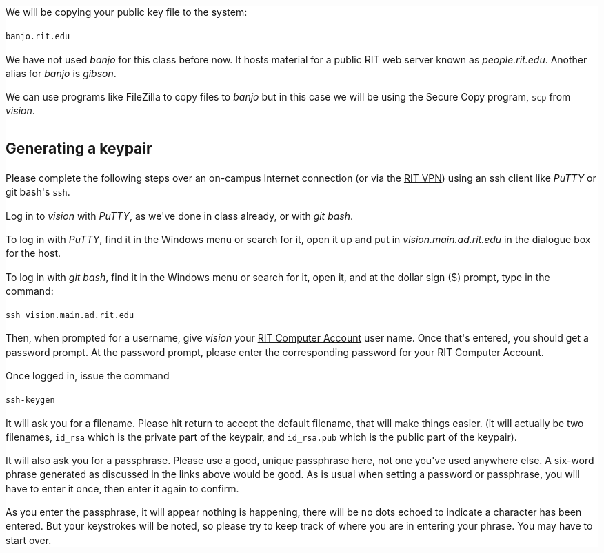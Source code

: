 We will be copying your public key file to the system:

`
    banjo.rit.edu
`

We have not used _banjo_ for this class before now. It hosts material for a public RIT web server known as _people.rit.edu_. Another alias for _banjo_ is _gibson_.

We can use programs like FileZilla to copy files to _banjo_ but in this case we will be using the Secure Copy program, ```scp``` from _vision_.

## Generating a keypair <a name="gen-keypair"/>

Please complete the following steps over an on-campus Internet connection (or via the [RIT VPN](https://www.rit.edu/its/services/network-communication/vpn)) using an ssh
client like *PuTTY* or git bash's ```ssh```.


Log in to _vision_ with *PuTTY*, as we've done in class already, or with *git bash*. 

To log in with *PuTTY*, find it in the Windows menu or search for it, open it up and put in _vision.main.ad.rit.edu_ in the dialogue box for the host. 

To log in with *git bash*, find it in the Windows menu or search for it, open it, and at the dollar sign ($) prompt, type in the command:

`
   ssh vision.main.ad.rit.edu
`

Then, when prompted for a username, give _vision_ your [RIT Computer Account](https://start.rit.edu) 
user name.  Once that's entered, you should
get a password prompt.  At the password prompt, please enter the
corresponding password for your RIT Computer Account.

Once logged in, issue the command

`
    ssh-keygen
`

It will ask you for a filename. Please hit return to accept the default
filename, that will make things easier. (it will actually be two filenames,
`id_rsa` which is the private part of the keypair, and `id_rsa.pub` which is the
public part of the keypair).

It will also ask you for a passphrase. Please use a good, unique passphrase
here, not one you've used anywhere else.  A six-word phrase generated as
discussed in the links above would be good.  As is usual when setting a
password or passphrase, you will have to enter it once, then enter it again
to confirm.

As you enter the passphrase, it will appear nothing is happening, there will
be no dots echoed to indicate a character has been entered.  But your
keystrokes will be noted, so please try to keep track of where you are in
entering your phrase.  You may have to start over.
